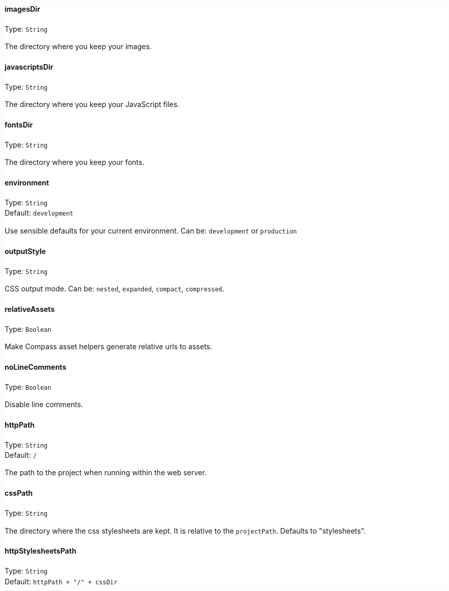 #### imagesDir

Type: `String`

The directory where you keep your images.

#### javascriptsDir

Type: `String`

The directory where you keep your JavaScript files.

#### fontsDir

Type: `String`

The directory where you keep your fonts.

#### environment

Type: `String`  
Default: `development`

Use sensible defaults for your current environment. Can be: `development` or `production`

#### outputStyle

Type: `String`

CSS output mode. Can be: `nested`, `expanded`, `compact`, `compressed`.

#### relativeAssets

Type: `Boolean`

Make Compass asset helpers generate relative urls to assets.

#### noLineComments

Type: `Boolean`

Disable line comments.

#### httpPath

Type: `String`  
Default: `/`

The path to the project when running within the web server.

#### cssPath

Type: `String`

The directory where the css stylesheets are kept. It is relative to the `projectPath`. Defaults to "stylesheets".

#### httpStylesheetsPath

Type: `String`  
Default: `httpPath + "/" + cssDir`
